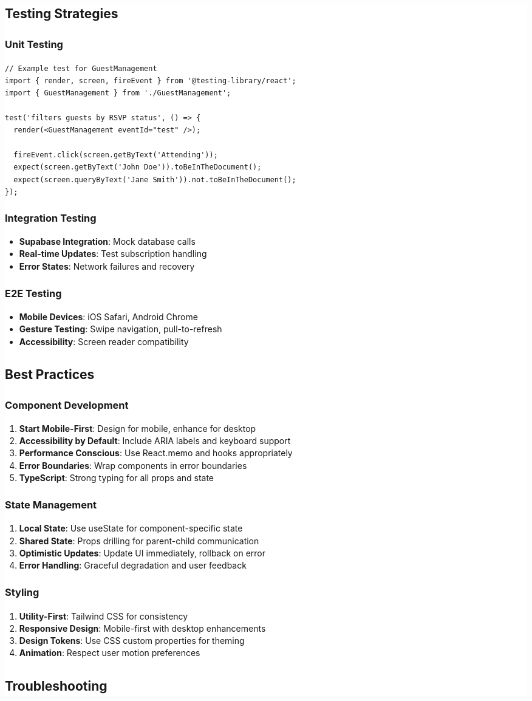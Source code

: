 ## Testing Strategies

### Unit Testing
```tsx
// Example test for GuestManagement
import { render, screen, fireEvent } from '@testing-library/react';
import { GuestManagement } from './GuestManagement';

test('filters guests by RSVP status', () => {
  render(<GuestManagement eventId="test" />);
  
  fireEvent.click(screen.getByText('Attending'));
  expect(screen.getByText('John Doe')).toBeInTheDocument();
  expect(screen.queryByText('Jane Smith')).not.toBeInTheDocument();
});
```

### Integration Testing
- **Supabase Integration**: Mock database calls
- **Real-time Updates**: Test subscription handling
- **Error States**: Network failures and recovery

### E2E Testing
- **Mobile Devices**: iOS Safari, Android Chrome
- **Gesture Testing**: Swipe navigation, pull-to-refresh
- **Accessibility**: Screen reader compatibility

## Best Practices

### Component Development
1. **Start Mobile-First**: Design for mobile, enhance for desktop
2. **Accessibility by Default**: Include ARIA labels and keyboard support
3. **Performance Conscious**: Use React.memo and hooks appropriately
4. **Error Boundaries**: Wrap components in error boundaries
5. **TypeScript**: Strong typing for all props and state

### State Management
1. **Local State**: Use useState for component-specific state
2. **Shared State**: Props drilling for parent-child communication
3. **Optimistic Updates**: Update UI immediately, rollback on error
4. **Error Handling**: Graceful degradation and user feedback

### Styling
1. **Utility-First**: Tailwind CSS for consistency
2. **Responsive Design**: Mobile-first with desktop enhancements
3. **Design Tokens**: Use CSS custom properties for theming
4. **Animation**: Respect user motion preferences

## Troubleshooting
